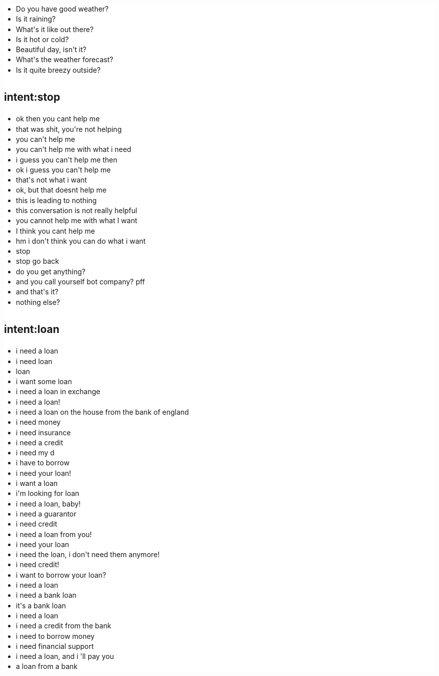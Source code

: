 - Do you have good weather?
- Is it raining?
- What's it like out there?
- Is it hot or cold?
- Beautiful day, isn't it?
- What's the weather forecast?
- Is it quite breezy outside?

## intent:stop
- ok then you cant help me
- that was shit, you're not helping
- you can't help me
- you can't help me with what i need
- i guess you can't help me then
- ok i guess you can't help me
- that's not what i want
- ok, but that doesnt help me
- this is leading to nothing
- this conversation is not really helpful
- you cannot help me with what I want
- I think you cant help me
- hm i don't think you can do what i want
- stop
- stop go back
- do you get anything?
- and you call yourself bot company? pff
- and that's it?
- nothing else?

## intent:loan
- i need a loan
- i need loan
- loan
- i want some loan
- i need a loan in exchange
- i need a loan!
- i need a loan on the house from the bank of england
- i need money
- i need insurance
- i need a credit
- i need my d
- i have to borrow
- i need your loan!
- i want a loan
- i'm looking for loan
- i need a loan, baby!
- i need a guarantor
- i need credit
- i need a loan from you!
- i need your loan
- i need the loan, i don't need them anymore!
- i need credit!
- i want to borrow your loan?
- i need a loan
- i need a bank loan
- it's a bank loan
- i need a loan
- i need a credit from the bank
- i need to borrow money
- i need financial support
- i need a loan, and i 'll pay you
- a loan from a bank